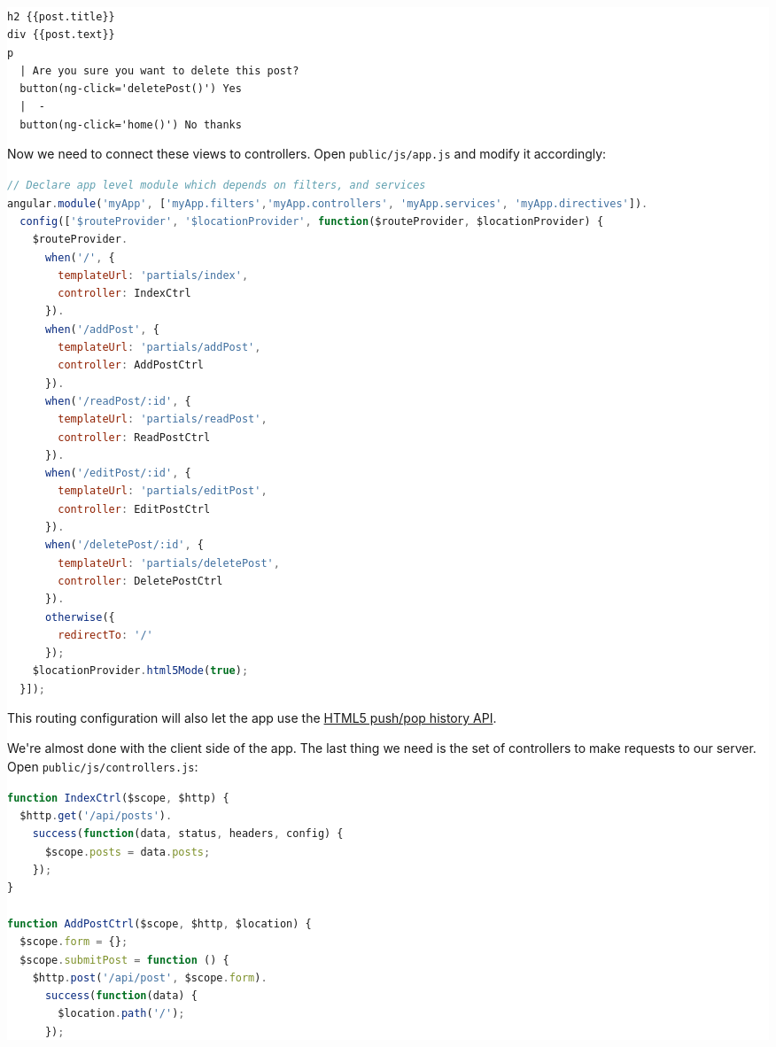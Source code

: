 ```jade
h2 {{post.title}}
div {{post.text}}
p
  | Are you sure you want to delete this post?
  button(ng-click='deletePost()') Yes
  |  -
  button(ng-click='home()') No thanks
```

Now we need to connect these views to controllers. Open `public/js/app.js` and modify it accordingly:

```javascript
// Declare app level module which depends on filters, and services
angular.module('myApp', ['myApp.filters','myApp.controllers', 'myApp.services', 'myApp.directives']).
  config(['$routeProvider', '$locationProvider', function($routeProvider, $locationProvider) {
    $routeProvider.
      when('/', {
        templateUrl: 'partials/index',
        controller: IndexCtrl
      }).
      when('/addPost', {
        templateUrl: 'partials/addPost',
        controller: AddPostCtrl
      }).
      when('/readPost/:id', {
        templateUrl: 'partials/readPost',
        controller: ReadPostCtrl
      }).
      when('/editPost/:id', {
        templateUrl: 'partials/editPost',
        controller: EditPostCtrl
      }).
      when('/deletePost/:id', {
        templateUrl: 'partials/deletePost',
        controller: DeletePostCtrl
      }).
      otherwise({
        redirectTo: '/'
      });
    $locationProvider.html5Mode(true);
  }]);
```

This routing configuration will also let the app use the [HTML5 push/pop history API](https://developer.mozilla.org/en/DOM/Manipulating_the_browser_history).

We're almost done with the client side of the app. The last thing we need is the set of controllers to make requests to our server. Open `public/js/controllers.js`:

```javascript
function IndexCtrl($scope, $http) {
  $http.get('/api/posts').
    success(function(data, status, headers, config) {
      $scope.posts = data.posts;
    });
}

function AddPostCtrl($scope, $http, $location) {
  $scope.form = {};
  $scope.submitPost = function () {
    $http.post('/api/post', $scope.form).
      success(function(data) {
        $location.path('/');
      });
```